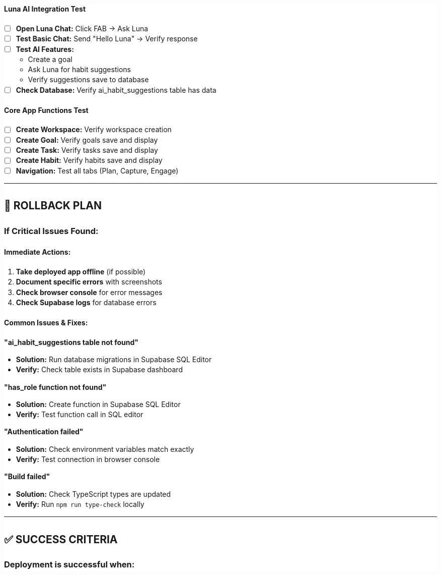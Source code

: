 #### **Luna AI Integration Test**
- [ ] **Open Luna Chat:** Click FAB → Ask Luna
- [ ] **Test Basic Chat:** Send "Hello Luna" → Verify response
- [ ] **Test AI Features:**
  - Create a goal
  - Ask Luna for habit suggestions
  - Verify suggestions save to database
- [ ] **Check Database:** Verify ai_habit_suggestions table has data

#### **Core App Functions Test**
- [ ] **Create Workspace:** Verify workspace creation
- [ ] **Create Goal:** Verify goals save and display
- [ ] **Create Task:** Verify tasks save and display
- [ ] **Create Habit:** Verify habits save and display
- [ ] **Navigation:** Test all tabs (Plan, Capture, Engage)

---

## 🚨 **ROLLBACK PLAN**

### **If Critical Issues Found:**

#### **Immediate Actions:**
1. **Take deployed app offline** (if possible)
2. **Document specific errors** with screenshots
3. **Check browser console** for error messages
4. **Check Supabase logs** for database errors

#### **Common Issues & Fixes:**

**"ai_habit_suggestions table not found"**
- **Solution:** Run database migrations in Supabase SQL Editor
- **Verify:** Check table exists in Supabase dashboard

**"has_role function not found"**
- **Solution:** Create function in Supabase SQL Editor
- **Verify:** Test function call in SQL editor

**"Authentication failed"**
- **Solution:** Check environment variables match exactly
- **Verify:** Test connection in browser console

**"Build failed"**
- **Solution:** Check TypeScript types are updated
- **Verify:** Run `npm run type-check` locally

---

## ✅ **SUCCESS CRITERIA**

### **Deployment is successful when:**
